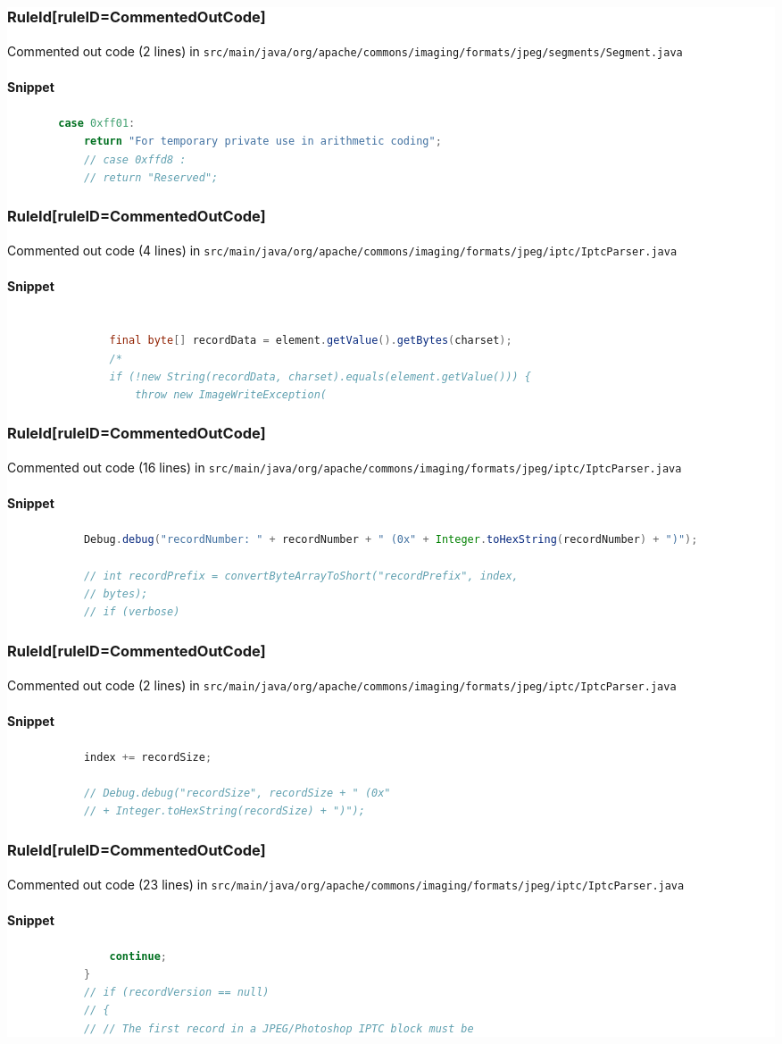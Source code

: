 ### RuleId[ruleID=CommentedOutCode]
Commented out code (2 lines)
in `src/main/java/org/apache/commons/imaging/formats/jpeg/segments/Segment.java`
#### Snippet
```java
        case 0xff01:
            return "For temporary private use in arithmetic coding";
            // case 0xffd8 :
            // return "Reserved";

```

### RuleId[ruleID=CommentedOutCode]
Commented out code (4 lines)
in `src/main/java/org/apache/commons/imaging/formats/jpeg/iptc/IptcParser.java`
#### Snippet
```java

                final byte[] recordData = element.getValue().getBytes(charset);
                /*
                if (!new String(recordData, charset).equals(element.getValue())) {
                    throw new ImageWriteException(
```

### RuleId[ruleID=CommentedOutCode]
Commented out code (16 lines)
in `src/main/java/org/apache/commons/imaging/formats/jpeg/iptc/IptcParser.java`
#### Snippet
```java
            Debug.debug("recordNumber: " + recordNumber + " (0x" + Integer.toHexString(recordNumber) + ")");

            // int recordPrefix = convertByteArrayToShort("recordPrefix", index,
            // bytes);
            // if (verbose)
```

### RuleId[ruleID=CommentedOutCode]
Commented out code (2 lines)
in `src/main/java/org/apache/commons/imaging/formats/jpeg/iptc/IptcParser.java`
#### Snippet
```java
            index += recordSize;

            // Debug.debug("recordSize", recordSize + " (0x"
            // + Integer.toHexString(recordSize) + ")");

```

### RuleId[ruleID=CommentedOutCode]
Commented out code (23 lines)
in `src/main/java/org/apache/commons/imaging/formats/jpeg/iptc/IptcParser.java`
#### Snippet
```java
                continue;
            }
            // if (recordVersion == null)
            // {
            // // The first record in a JPEG/Photoshop IPTC block must be
```
